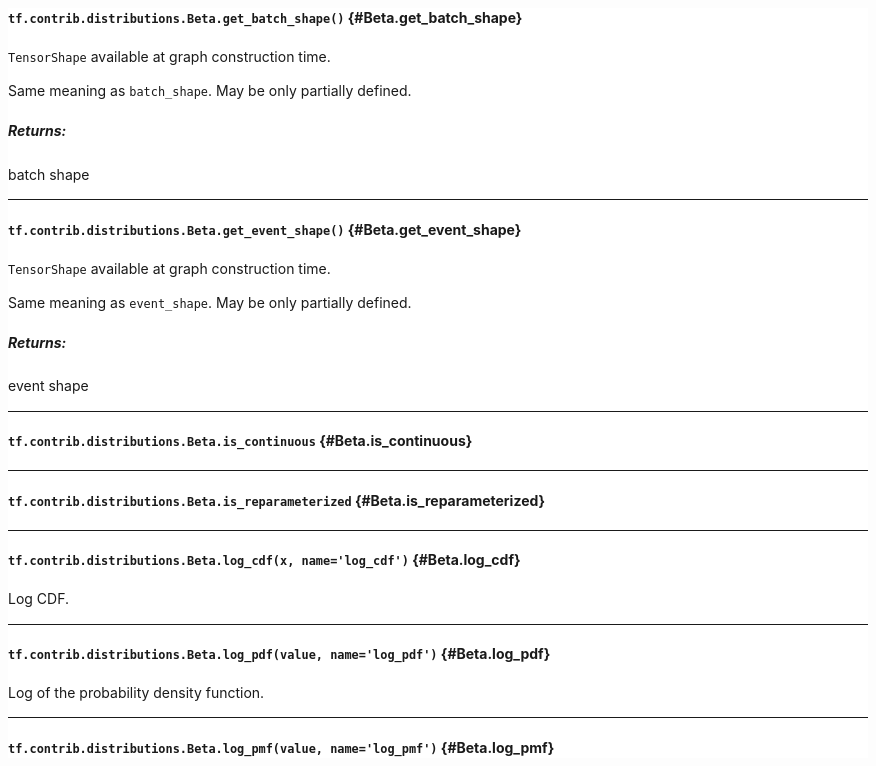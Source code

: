#### `tf.contrib.distributions.Beta.get_batch_shape()` {#Beta.get_batch_shape}

`TensorShape` available at graph construction time.

Same meaning as `batch_shape`. May be only partially defined.

##### Returns:

  batch shape


- - -

#### `tf.contrib.distributions.Beta.get_event_shape()` {#Beta.get_event_shape}

`TensorShape` available at graph construction time.

Same meaning as `event_shape`. May be only partially defined.

##### Returns:

  event shape


- - -

#### `tf.contrib.distributions.Beta.is_continuous` {#Beta.is_continuous}




- - -

#### `tf.contrib.distributions.Beta.is_reparameterized` {#Beta.is_reparameterized}




- - -

#### `tf.contrib.distributions.Beta.log_cdf(x, name='log_cdf')` {#Beta.log_cdf}

Log CDF.


- - -

#### `tf.contrib.distributions.Beta.log_pdf(value, name='log_pdf')` {#Beta.log_pdf}

Log of the probability density function.


- - -

#### `tf.contrib.distributions.Beta.log_pmf(value, name='log_pmf')` {#Beta.log_pmf}
